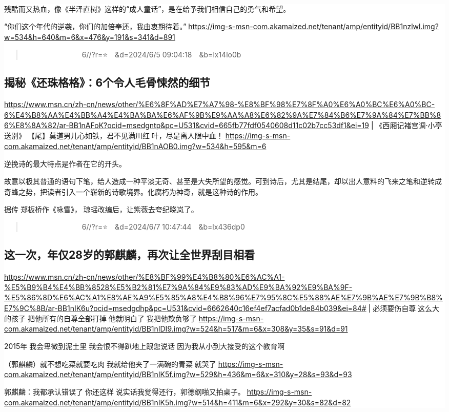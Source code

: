 残酷而又热血，像《半泽直树》这样的“成人童话”，是在给予我们相信自己的勇气和希望。

“你们这个年代的逆袭，你们的加倍奉还，我由衷期待着。”
https://img-s-msn-com.akamaized.net/tenant/amp/entityid/BB1nzlwl.img?w=534&h=640&m=6&x=476&y=191&s=341&d=891

>　　　　　　　　6//?r=⭐　&d=2024/6/5 09:04:18　&b=lx14lo0b
## 揭秘《还珠格格》：6个令人毛骨悚然的细节
https://www.msn.cn/zh-cn/news/other/%E6%8F%AD%E7%A7%98-%E8%BF%98%E7%8F%A0%E6%A0%BC%E6%A0%BC-6%E4%B8%AA%E4%BB%A4%E4%BA%BA%E6%AF%9B%E9%AA%A8%E6%82%9A%E7%84%B6%E7%9A%84%E7%BB%86%E8%8A%82/ar-BB1nAFoK?ocid=msedgntp&pc=U531&cvid=665fb77fdf0540608d11c02b7cc53df1&ei=19
|
《西厢记褚宫调·小亭送别》
【尾】莫道男儿心如铁，君不见满川红
叶，尽是离人限中血！
https://img-s-msn-com.akamaized.net/tenant/amp/entityid/BB1nAOB0.img?w=534&h=595&m=6

逆挽诗的最大特点是作者在它的开头。

故意以极其普通的语句下笔，给人造成一种平淡无奇、甚至是大失所望的感觉。可到诗后，尤其是结尾，却以出人意料的飞来之笔和逆转成奇蜂之势，把读者引入一个崭新的诗歌境界。化腐朽为神奇，就是这种诗的作用。

据传
郑板桥作《咏雪》，
琼瑶改编后，让紫薇去夸纪晓岚了。

>　　　　　　　　6//?r=⭐　&d=2024/6/7 10:47:44　&b=lx436dp0
## 这一次，年仅28岁的郭麒麟，再次让全世界刮目相看
https://www.msn.cn/zh-cn/news/other/%E8%BF%99%E4%B8%80%E6%AC%A1-%E5%B9%B4%E4%BB%8528%E5%B2%81%E7%9A%84%E9%83%AD%E9%BA%92%E9%BA%9F-%E5%86%8D%E6%AC%A1%E8%AE%A9%E5%85%A8%E4%B8%96%E7%95%8C%E5%88%AE%E7%9B%AE%E7%9B%B8%E7%9C%8B/ar-BB1nIK6u?ocid=msedgdhp&pc=U531&cvid=6662640c16ef4ef7acfad0b1de84b039&ei=84#
|
必须要伤自尊
这么大的孩子
把他所有的自尊全部打掉
他就明白了
我把他欺负够了
https://img-s-msn-com.akamaized.net/tenant/amp/entityid/BB1nIDI9.img?w=524&h=517&m=6&x=308&y=35&s=91&d=91

2015年
我会卑微到泥土里
我会恨不得趴地上跟您说话
因为我从小到大接受的这个教育啊

（郭麒麟）就不想吃菜就要吃肉
我就给他夹了一满碗的青菜
就哭了
https://img-s-msn-com.akamaized.net/tenant/amp/entityid/BB1nIK5f.img?w=529&h=436&m=6&x=310&y=28&s=93&d=93

郭麒麟：我都承认错误了
你还这样
说实话我觉得还行，郭德纲啪又拍桌子。
https://img-s-msn-com.akamaized.net/tenant/amp/entityid/BB1nIK5h.img?w=514&h=411&m=6&x=292&y=30&s=82&d=82
